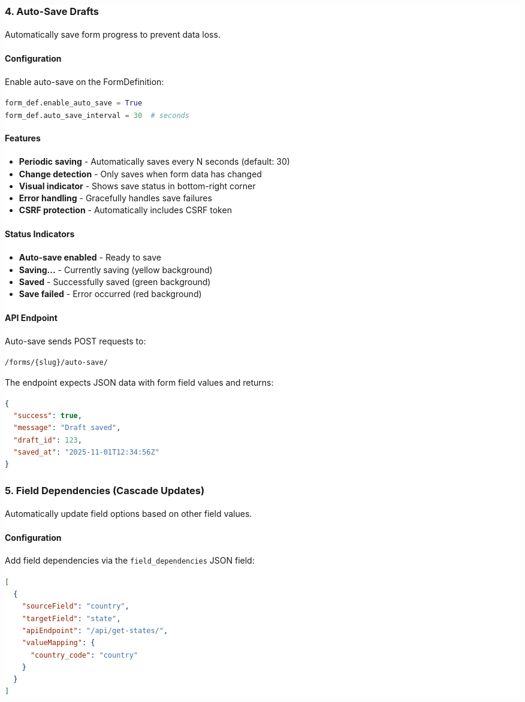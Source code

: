 ### 4. Auto-Save Drafts

Automatically save form progress to prevent data loss.

#### Configuration

Enable auto-save on the FormDefinition:

```python
form_def.enable_auto_save = True
form_def.auto_save_interval = 30  # seconds
```

#### Features

- **Periodic saving** - Automatically saves every N seconds (default: 30)
- **Change detection** - Only saves when form data has changed
- **Visual indicator** - Shows save status in bottom-right corner
- **Error handling** - Gracefully handles save failures
- **CSRF protection** - Automatically includes CSRF token

#### Status Indicators

- **Auto-save enabled** - Ready to save
- **Saving...** - Currently saving (yellow background)
- **Saved** - Successfully saved (green background)
- **Save failed** - Error occurred (red background)

#### API Endpoint

Auto-save sends POST requests to:
```
/forms/{slug}/auto-save/
```

The endpoint expects JSON data with form field values and returns:

```json
{
  "success": true,
  "message": "Draft saved",
  "draft_id": 123,
  "saved_at": "2025-11-01T12:34:56Z"
}
```

### 5. Field Dependencies (Cascade Updates)

Automatically update field options based on other field values.

#### Configuration

Add field dependencies via the `field_dependencies` JSON field:

```json
[
  {
    "sourceField": "country",
    "targetField": "state",
    "apiEndpoint": "/api/get-states/",
    "valueMapping": {
      "country_code": "country"
    }
  }
]
```
